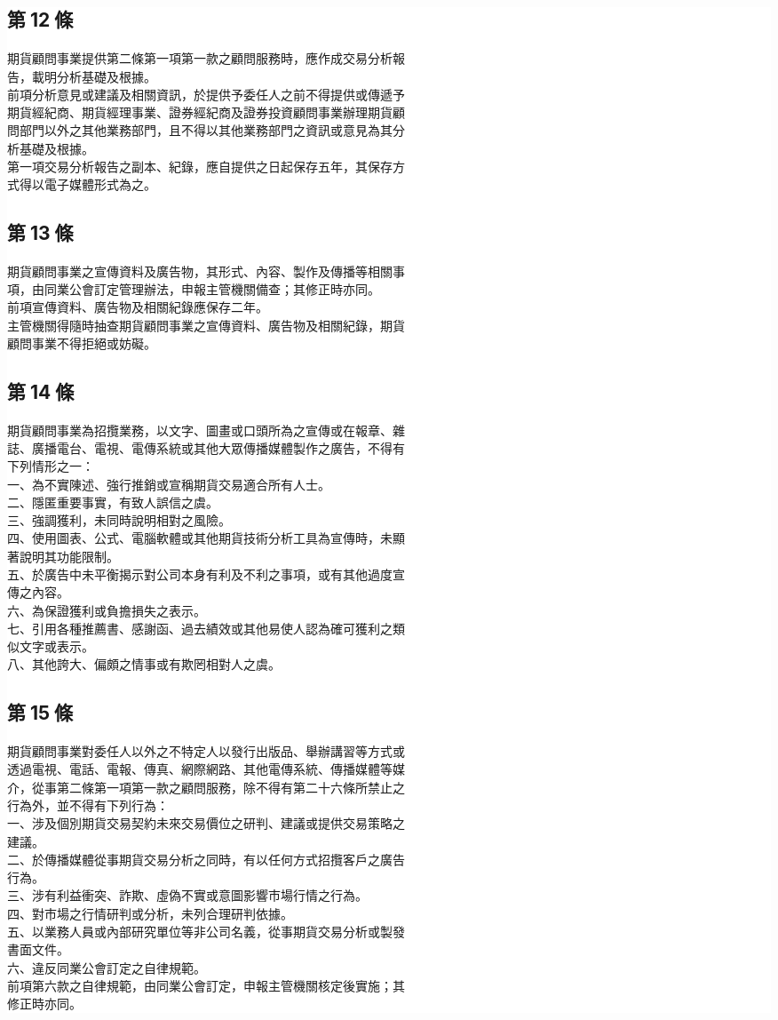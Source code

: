 第 12 條
--------
期貨顧問事業提供第二條第一項第一款之顧問服務時，應作成交易分析報  
告，載明分析基礎及根據。  
前項分析意見或建議及相關資訊，於提供予委任人之前不得提供或傳遞予  
期貨經紀商、期貨經理事業、證券經紀商及證券投資顧問事業辦理期貨顧  
問部門以外之其他業務部門，且不得以其他業務部門之資訊或意見為其分  
析基礎及根據。  
第一項交易分析報告之副本、紀錄，應自提供之日起保存五年，其保存方  
式得以電子媒體形式為之。

第 13 條
--------
期貨顧問事業之宣傳資料及廣告物，其形式、內容、製作及傳播等相關事  
項，由同業公會訂定管理辦法，申報主管機關備查；其修正時亦同。  
前項宣傳資料、廣告物及相關紀錄應保存二年。  
主管機關得隨時抽查期貨顧問事業之宣傳資料、廣告物及相關紀錄，期貨  
顧問事業不得拒絕或妨礙。

第 14 條
--------
期貨顧問事業為招攬業務，以文字、圖畫或口頭所為之宣傳或在報章、雜  
誌、廣播電台、電視、電傳系統或其他大眾傳播媒體製作之廣告，不得有  
下列情形之一：  
一、為不實陳述、強行推銷或宣稱期貨交易適合所有人士。  
二、隱匿重要事實，有致人誤信之虞。  
三、強調獲利，未同時說明相對之風險。  
四、使用圖表、公式、電腦軟體或其他期貨技術分析工具為宣傳時，未顯  
    著說明其功能限制。  
五、於廣告中未平衡揭示對公司本身有利及不利之事項，或有其他過度宣  
    傳之內容。  
六、為保證獲利或負擔損失之表示。  
七、引用各種推薦書、感謝函、過去績效或其他易使人認為確可獲利之類  
    似文字或表示。  
八、其他誇大、偏頗之情事或有欺罔相對人之虞。

第 15 條
--------
期貨顧問事業對委任人以外之不特定人以發行出版品、舉辦講習等方式或  
透過電視、電話、電報、傳真、網際網路、其他電傳系統、傳播媒體等媒  
介，從事第二條第一項第一款之顧問服務，除不得有第二十六條所禁止之  
行為外，並不得有下列行為：  
一、涉及個別期貨交易契約未來交易價位之研判、建議或提供交易策略之  
    建議。  
二、於傳播媒體從事期貨交易分析之同時，有以任何方式招攬客戶之廣告  
    行為。  
三、涉有利益衝突、詐欺、虛偽不實或意圖影響市場行情之行為。  
四、對市場之行情研判或分析，未列合理研判依據。  
五、以業務人員或內部研究單位等非公司名義，從事期貨交易分析或製發  
    書面文件。  
六、違反同業公會訂定之自律規範。  
前項第六款之自律規範，由同業公會訂定，申報主管機關核定後實施；其  
修正時亦同。
